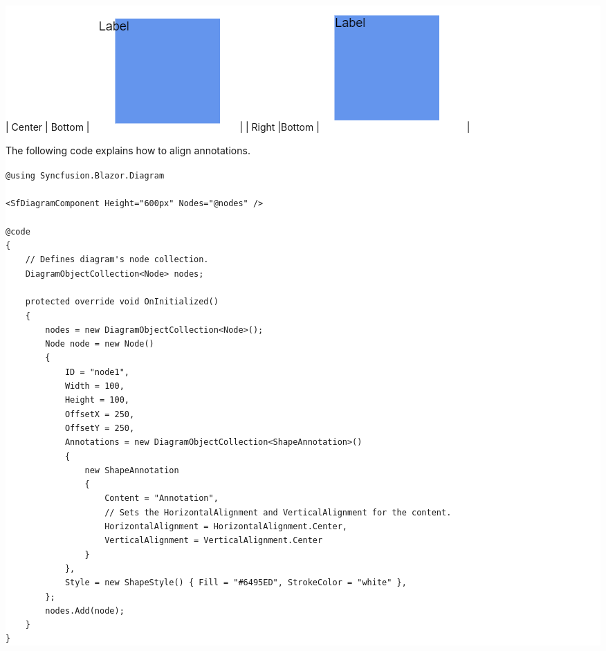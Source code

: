 | Center | Bottom | ![Blazor Diagram Label in Center Bottom Position](../images/blazor-diagram-label-in-centerbottom-position.png) |
| Right |Bottom |![Blazor Diagram Label in Right Bottom Position](../images/blazor-diagram-label-in-rightbottom-position.png) |

The following code explains how to align annotations.

```cshtml
@using Syncfusion.Blazor.Diagram

<SfDiagramComponent Height="600px" Nodes="@nodes" />

@code
{
    // Defines diagram's node collection.
    DiagramObjectCollection<Node> nodes;

    protected override void OnInitialized()
    {
        nodes = new DiagramObjectCollection<Node>();
        Node node = new Node()
        {
            ID = "node1",
            Width = 100,
            Height = 100,
            OffsetX = 250,
            OffsetY = 250,
            Annotations = new DiagramObjectCollection<ShapeAnnotation>()
            {
                new ShapeAnnotation 
                { 
                    Content = "Annotation",
                    // Sets the HorizontalAlignment and VerticalAlignment for the content.
                    HorizontalAlignment = HorizontalAlignment.Center,
                    VerticalAlignment = VerticalAlignment.Center
                }
            },
            Style = new ShapeStyle() { Fill = "#6495ED", StrokeColor = "white" },
        };
        nodes.Add(node);
    }
}
```
